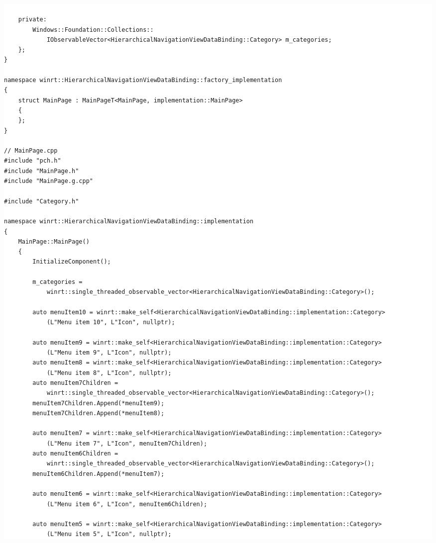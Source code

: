```cppwinrt

    private:
        Windows::Foundation::Collections::
            IObservableVector<HierarchicalNavigationViewDataBinding::Category> m_categories;
    };
}

namespace winrt::HierarchicalNavigationViewDataBinding::factory_implementation
{
    struct MainPage : MainPageT<MainPage, implementation::MainPage>
    {
    };
}

// MainPage.cpp
#include "pch.h"
#include "MainPage.h"
#include "MainPage.g.cpp"

#include "Category.h"

namespace winrt::HierarchicalNavigationViewDataBinding::implementation
{
    MainPage::MainPage()
    {
        InitializeComponent();

        m_categories = 
            winrt::single_threaded_observable_vector<HierarchicalNavigationViewDataBinding::Category>();

        auto menuItem10 = winrt::make_self<HierarchicalNavigationViewDataBinding::implementation::Category>
            (L"Menu item 10", L"Icon", nullptr);

        auto menuItem9 = winrt::make_self<HierarchicalNavigationViewDataBinding::implementation::Category>
            (L"Menu item 9", L"Icon", nullptr);
        auto menuItem8 = winrt::make_self<HierarchicalNavigationViewDataBinding::implementation::Category>
            (L"Menu item 8", L"Icon", nullptr);
        auto menuItem7Children = 
            winrt::single_threaded_observable_vector<HierarchicalNavigationViewDataBinding::Category>();
        menuItem7Children.Append(*menuItem9);
        menuItem7Children.Append(*menuItem8);

        auto menuItem7 = winrt::make_self<HierarchicalNavigationViewDataBinding::implementation::Category>
            (L"Menu item 7", L"Icon", menuItem7Children);
        auto menuItem6Children = 
            winrt::single_threaded_observable_vector<HierarchicalNavigationViewDataBinding::Category>();
        menuItem6Children.Append(*menuItem7);

        auto menuItem6 = winrt::make_self<HierarchicalNavigationViewDataBinding::implementation::Category>
            (L"Menu item 6", L"Icon", menuItem6Children);

        auto menuItem5 = winrt::make_self<HierarchicalNavigationViewDataBinding::implementation::Category>
            (L"Menu item 5", L"Icon", nullptr);
```